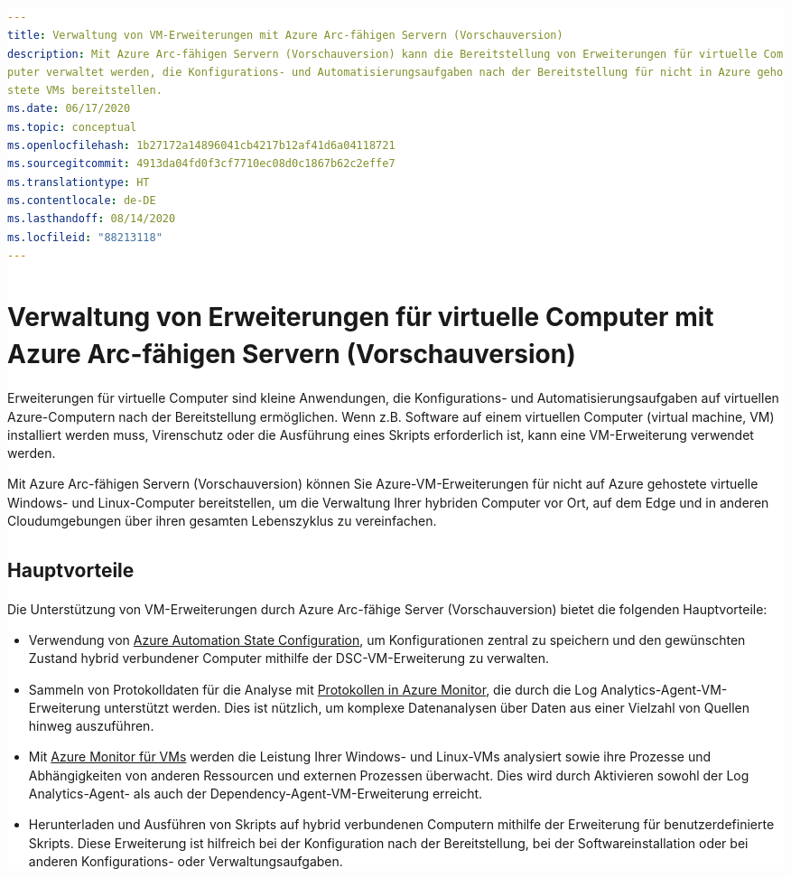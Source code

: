 ```yaml
---
title: Verwaltung von VM-Erweiterungen mit Azure Arc-fähigen Servern (Vorschauversion)
description: Mit Azure Arc-fähigen Servern (Vorschauversion) kann die Bereitstellung von Erweiterungen für virtuelle Computer verwaltet werden, die Konfigurations- und Automatisierungsaufgaben nach der Bereitstellung für nicht in Azure gehostete VMs bereitstellen.
ms.date: 06/17/2020
ms.topic: conceptual
ms.openlocfilehash: 1b27172a14896041cb4217b12af41d6a04118721
ms.sourcegitcommit: 4913da04fd0f3cf7710ec08d0c1867b62c2effe7
ms.translationtype: HT
ms.contentlocale: de-DE
ms.lasthandoff: 08/14/2020
ms.locfileid: "88213118"
---
```

# <a name="virtual-machine-extension-management-with-azure-arc-enabled-servers-preview"></a>Verwaltung von Erweiterungen für virtuelle Computer mit Azure Arc-fähigen Servern (Vorschauversion)

Erweiterungen für virtuelle Computer sind kleine Anwendungen, die Konfigurations- und Automatisierungsaufgaben auf virtuellen Azure-Computern nach der Bereitstellung ermöglichen. Wenn z.B. Software auf einem virtuellen Computer (virtual machine, VM) installiert werden muss, Virenschutz oder die Ausführung eines Skripts erforderlich ist, kann eine VM-Erweiterung verwendet werden.

Mit Azure Arc-fähigen Servern (Vorschauversion) können Sie Azure-VM-Erweiterungen für nicht auf Azure gehostete virtuelle Windows- und Linux-Computer bereitstellen, um die Verwaltung Ihrer hybriden Computer vor Ort, auf dem Edge und in anderen Cloudumgebungen über ihren gesamten Lebenszyklus zu vereinfachen.

## <a name="key-benefits"></a>Hauptvorteile

Die Unterstützung von VM-Erweiterungen durch Azure Arc-fähige Server (Vorschauversion) bietet die folgenden Hauptvorteile:

* Verwendung von [Azure Automation State Configuration](../../automation/automation-dsc-overview.md), um Konfigurationen zentral zu speichern und den gewünschten Zustand hybrid verbundener Computer mithilfe der DSC-VM-Erweiterung zu verwalten.

* Sammeln von Protokolldaten für die Analyse mit [Protokollen in Azure Monitor](../../azure-monitor/platform/data-platform-logs.md), die durch die Log Analytics-Agent-VM-Erweiterung unterstützt werden. Dies ist nützlich, um komplexe Datenanalysen über Daten aus einer Vielzahl von Quellen hinweg auszuführen.

* Mit [Azure Monitor für VMs](../../azure-monitor/insights/vminsights-overview.md) werden die Leistung Ihrer Windows- und Linux-VMs analysiert sowie ihre Prozesse und Abhängigkeiten von anderen Ressourcen und externen Prozessen überwacht. Dies wird durch Aktivieren sowohl der Log Analytics-Agent- als auch der Dependency-Agent-VM-Erweiterung erreicht.

* Herunterladen und Ausführen von Skripts auf hybrid verbundenen Computern mithilfe der Erweiterung für benutzerdefinierte Skripts. Diese Erweiterung ist hilfreich bei der Konfiguration nach der Bereitstellung, bei der Softwareinstallation oder bei anderen Konfigurations- oder Verwaltungsaufgaben.
